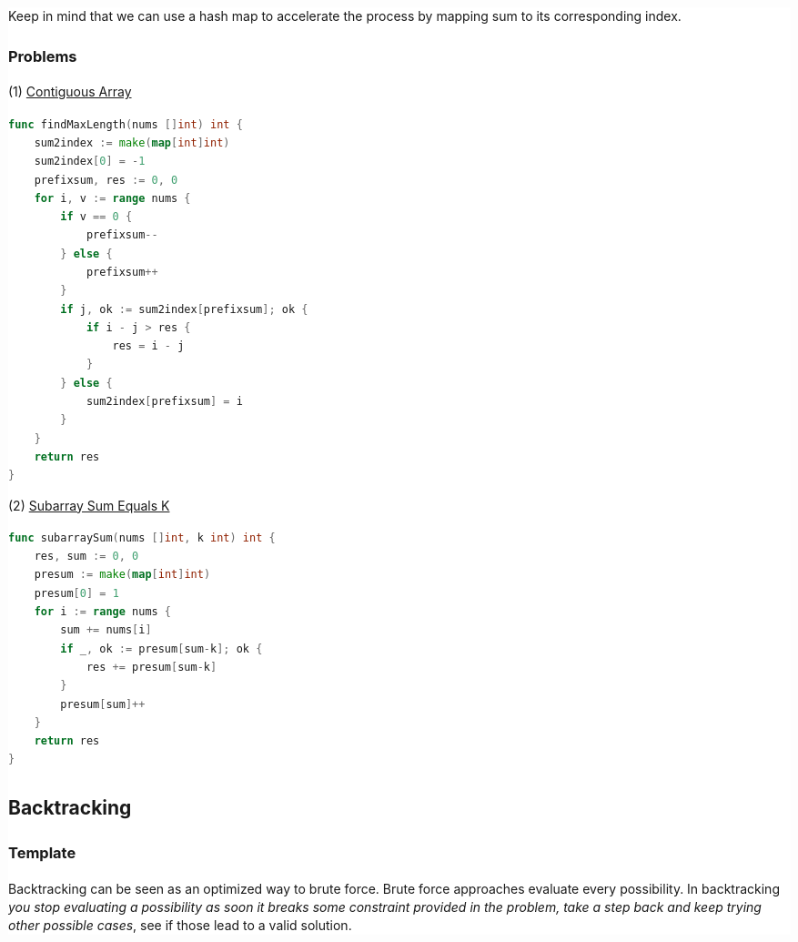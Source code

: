 Keep in mind that we can use a hash map to accelerate the process by mapping sum to its corresponding index.

### Problems

(1) [Contiguous Array](https://leetcode.com/problems/contiguous-array)

```go
func findMaxLength(nums []int) int {
    sum2index := make(map[int]int)
    sum2index[0] = -1
    prefixsum, res := 0, 0 
    for i, v := range nums {
        if v == 0 {
            prefixsum--
        } else {
            prefixsum++
        }
        if j, ok := sum2index[prefixsum]; ok {
            if i - j > res {
                res = i - j
            }
        } else {
            sum2index[prefixsum] = i
        }
    }
    return res
}
```

(2) [Subarray Sum Equals K](https://leetcode.com/problems/subarray-sum-equals-k/)

```go
func subarraySum(nums []int, k int) int {
    res, sum := 0, 0
    presum := make(map[int]int)
    presum[0] = 1
    for i := range nums {
        sum += nums[i]
        if _, ok := presum[sum-k]; ok {
            res += presum[sum-k]
        }
        presum[sum]++
    }
    return res
}
```

## Backtracking 

### Template 

Backtracking can be seen as an optimized way to brute force. Brute force approaches evaluate every possibility. In backtracking *you stop evaluating a possibility as soon it breaks some constraint provided in the problem, take a step back and keep trying other possible cases*, see if those lead to a valid solution.

